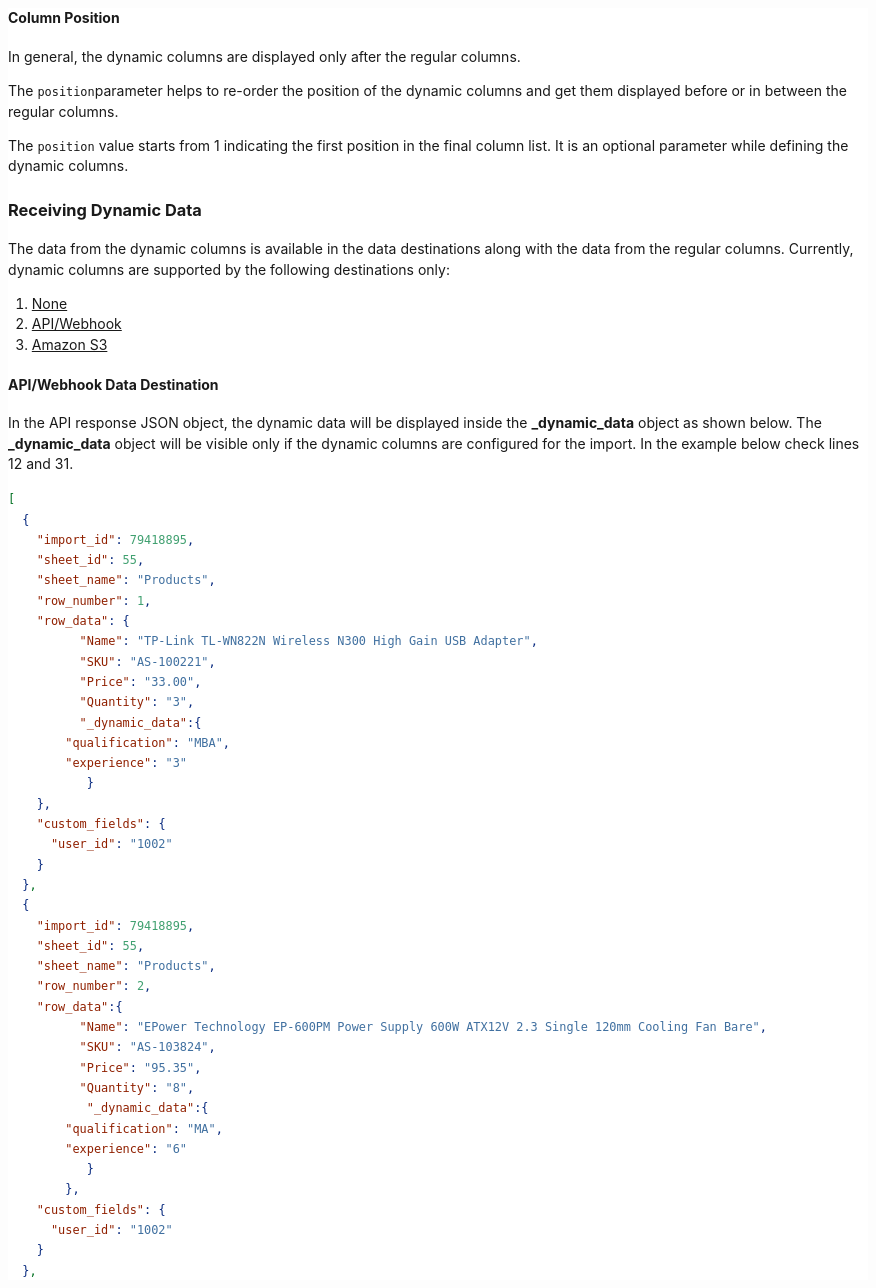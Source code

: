 #### **Column Position**

In general, the dynamic columns are displayed only after the regular columns.

The `position`parameter helps to re-order the position of the dynamic columns and get them displayed before or in between the regular columns.&#x20;

The `position` value starts from 1 indicating the first position in the final column list. It is an optional parameter while defining the dynamic columns.

### **Receiving Dynamic Data**

The data from the dynamic columns is available in the data destinations along with the data from the regular columns. Currently, dynamic columns are supported by the following destinations only:

1. [None](../destinations/#none)
2. [API/Webhook](../destinations/#webhook)
3. [Amazon S3](../destinations/#amazon-s3)

#### API/Webhook Data Destination

In the API response JSON object, the dynamic data will be displayed inside the **\_dynamic\_data** object as shown below. The **\_dynamic\_data** object will be visible only if the dynamic columns are configured for the import. In the example below check lines 12 and 31.

```json
[
  {
    "import_id": 79418895,
    "sheet_id": 55,
    "sheet_name": "Products",
    "row_number": 1,
    "row_data": {
          "Name": "TP-Link TL-WN822N Wireless N300 High Gain USB Adapter",
          "SKU": "AS-100221",
          "Price": "33.00",
          "Quantity": "3",
          "_dynamic_data":{
		"qualification": "MBA",
		"experience": "3"
           }
    },
    "custom_fields": {
      "user_id": "1002"
    }
  },
  {
    "import_id": 79418895,
    "sheet_id": 55,
    "sheet_name": "Products",
    "row_number": 2,
    "row_data":{
          "Name": "EPower Technology EP-600PM Power Supply 600W ATX12V 2.3 Single 120mm Cooling Fan Bare",
          "SKU": "AS-103824",
          "Price": "95.35",
          "Quantity": "8",
           "_dynamic_data":{
		"qualification": "MA",
		"experience": "6"
           }
        },
    "custom_fields": {
      "user_id": "1002"
    }
  },
```